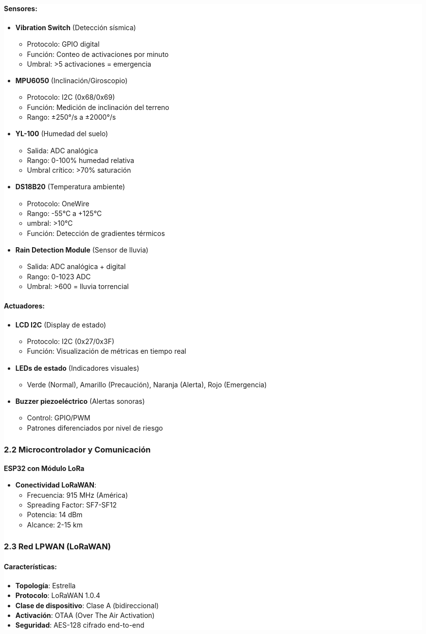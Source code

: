 #### Sensores:
- **Vibration Switch** (Detección sísmica)
  - Protocolo: GPIO digital
  - Función: Conteo de activaciones por minuto
  - Umbral: >5 activaciones = emergencia
  
- **MPU6050** (Inclinación/Giroscopio)
  - Protocolo: I2C (0x68/0x69)
  - Función: Medición de inclinación del terreno
  - Rango: ±250°/s a ±2000°/s

- **YL-100** (Humedad del suelo)
  - Salida: ADC analógica
  - Rango: 0-100% humedad relativa
  - Umbral crítico: >70% saturación

- **DS18B20** (Temperatura ambiente)
  - Protocolo: OneWire
  - Rango: -55°C a +125°C
  - umbral: >10°C
  - Función: Detección de gradientes térmicos

- **Rain Detection Module** (Sensor de lluvia)
  - Salida: ADC analógica + digital
  - Rango: 0-1023 ADC
  - Umbral: >600 = lluvia torrencial

#### Actuadores:
- **LCD I2C** (Display de estado)
  - Protocolo: I2C (0x27/0x3F)
  - Función: Visualización de métricas en tiempo real
  
- **LEDs de estado** (Indicadores visuales)
  - Verde (Normal), Amarillo (Precaución), Naranja (Alerta), Rojo (Emergencia)
  
- **Buzzer piezoeléctrico** (Alertas sonoras)
  - Control: GPIO/PWM
  - Patrones diferenciados por nivel de riesgo

### 2.2 Microcontrolador y Comunicación

**ESP32 con Módulo LoRa**
- **Conectividad LoRaWAN**:
  - Frecuencia: 915 MHz (América)
  - Spreading Factor: SF7-SF12
  - Potencia: 14 dBm
  - Alcance: 2-15 km

### 2.3 Red LPWAN (LoRaWAN)

#### Características:
- **Topología**: Estrella
- **Protocolo**: LoRaWAN 1.0.4
- **Clase de dispositivo**: Clase A (bidireccional)
- **Activación**: OTAA (Over The Air Activation)
- **Seguridad**: AES-128 cifrado end-to-end
